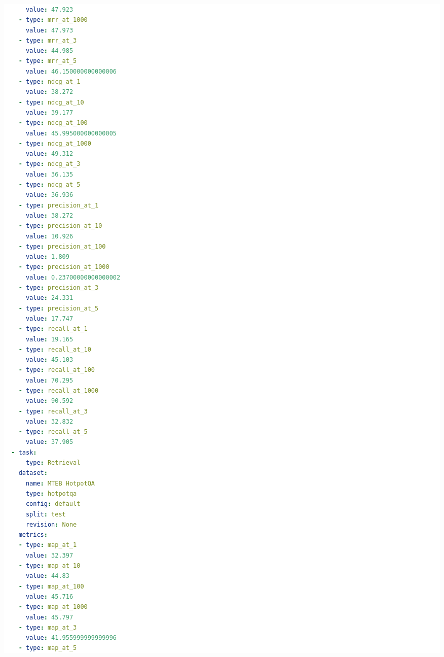 ```yaml
      value: 47.923
    - type: mrr_at_1000
      value: 47.973
    - type: mrr_at_3
      value: 44.985
    - type: mrr_at_5
      value: 46.150000000000006
    - type: ndcg_at_1
      value: 38.272
    - type: ndcg_at_10
      value: 39.177
    - type: ndcg_at_100
      value: 45.995000000000005
    - type: ndcg_at_1000
      value: 49.312
    - type: ndcg_at_3
      value: 36.135
    - type: ndcg_at_5
      value: 36.936
    - type: precision_at_1
      value: 38.272
    - type: precision_at_10
      value: 10.926
    - type: precision_at_100
      value: 1.809
    - type: precision_at_1000
      value: 0.23700000000000002
    - type: precision_at_3
      value: 24.331
    - type: precision_at_5
      value: 17.747
    - type: recall_at_1
      value: 19.165
    - type: recall_at_10
      value: 45.103
    - type: recall_at_100
      value: 70.295
    - type: recall_at_1000
      value: 90.592
    - type: recall_at_3
      value: 32.832
    - type: recall_at_5
      value: 37.905
  - task:
      type: Retrieval
    dataset:
      name: MTEB HotpotQA
      type: hotpotqa
      config: default
      split: test
      revision: None
    metrics:
    - type: map_at_1
      value: 32.397
    - type: map_at_10
      value: 44.83
    - type: map_at_100
      value: 45.716
    - type: map_at_1000
      value: 45.797
    - type: map_at_3
      value: 41.955999999999996
    - type: map_at_5
```